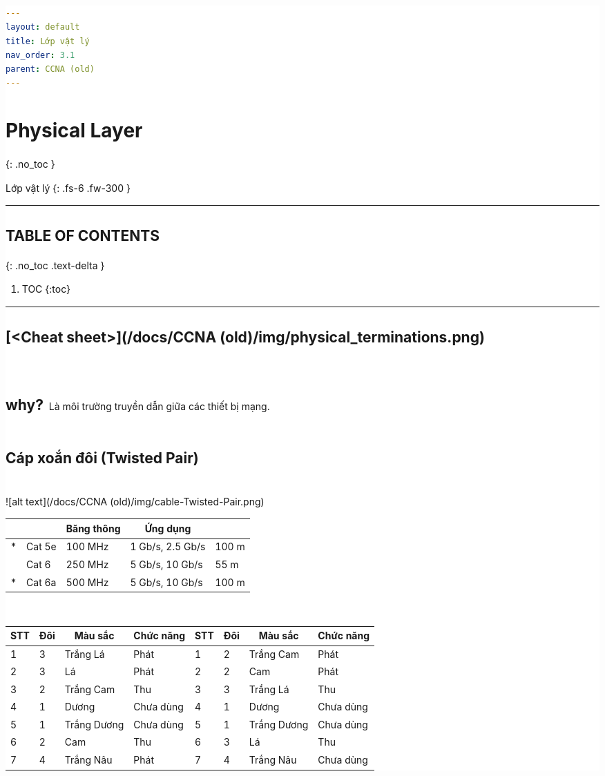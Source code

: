 ```yaml
---
layout: default
title: Lớp vật lý
nav_order: 3.1
parent: CCNA (old)
---
```


# Physical Layer
{: .no_toc }

Lớp vật lý
{: .fs-6 .fw-300 }

---

## TABLE OF CONTENTS
{: .no_toc .text-delta }

1. TOC
{:toc}

---

## [\<Cheat sheet\>](/docs/CCNA (old)/img/physical_terminations.png)
<br>

<h2 style="display:inline-block">why?</h2><p style="display:inline-block">&nbsp;&nbsp;Là môi trường truyền dẫn giữa các thiết bị mạng.</p>

## Cáp xoắn đôi (Twisted Pair)
<br>
![alt text](/docs/CCNA (old)/img/cable-Twisted-Pair.png)

|  |  | Băng thông | Ứng dụng |  |
| --- | --- | --- | --- | --- |
| * | Cat 5e | 100 MHz | 1 Gb/s, 2.5 Gb/s | 100 m |
|  | Cat 6 | 250 MHz | 5 Gb/s, 10 Gb/s | 55 m |
| * | Cat 6a | 500 MHz | 5 Gb/s, 10 Gb/s | 100 m |

<div style="text-align:center">
  <img alt="" style="max-width: 800px" src="https://differencecamp.com/wp-content/uploads/2021/03/T568A-and-T568B.jpg?ezimgfmt=ng:webp/ngcb7" />
</div>

| STT | Đôi | Màu sắc | Chức năng | STT | Đôi | Màu sắc | Chức năng |
| --- | --- | --- | --- | --- | --- | --- | --- |
| 1 | 3 | Trắng Lá | Phát | 1 | 2 | Trắng Cam | Phát |
| 2 | 3 | Lá | Phát | 2 | 2 | Cam | Phát |
| 3 | 2 | Trắng Cam | Thu | 3 | 3 | Trắng Lá | Thu |
| 4 | 1 | Dương | Chưa dùng | 4 | 1 | Dương | Chưa dùng |
| 5 | 1 | Trắng Dương | Chưa dùng | 5 | 1 | Trắng Dương | Chưa dùng |
| 6 | 2 | Cam | Thu | 6 | 3 | Lá | Thu |
| 7 | 4 | Trắng Nâu | Phát | 7 | 4 | Trắng Nâu | Chưa dùng |